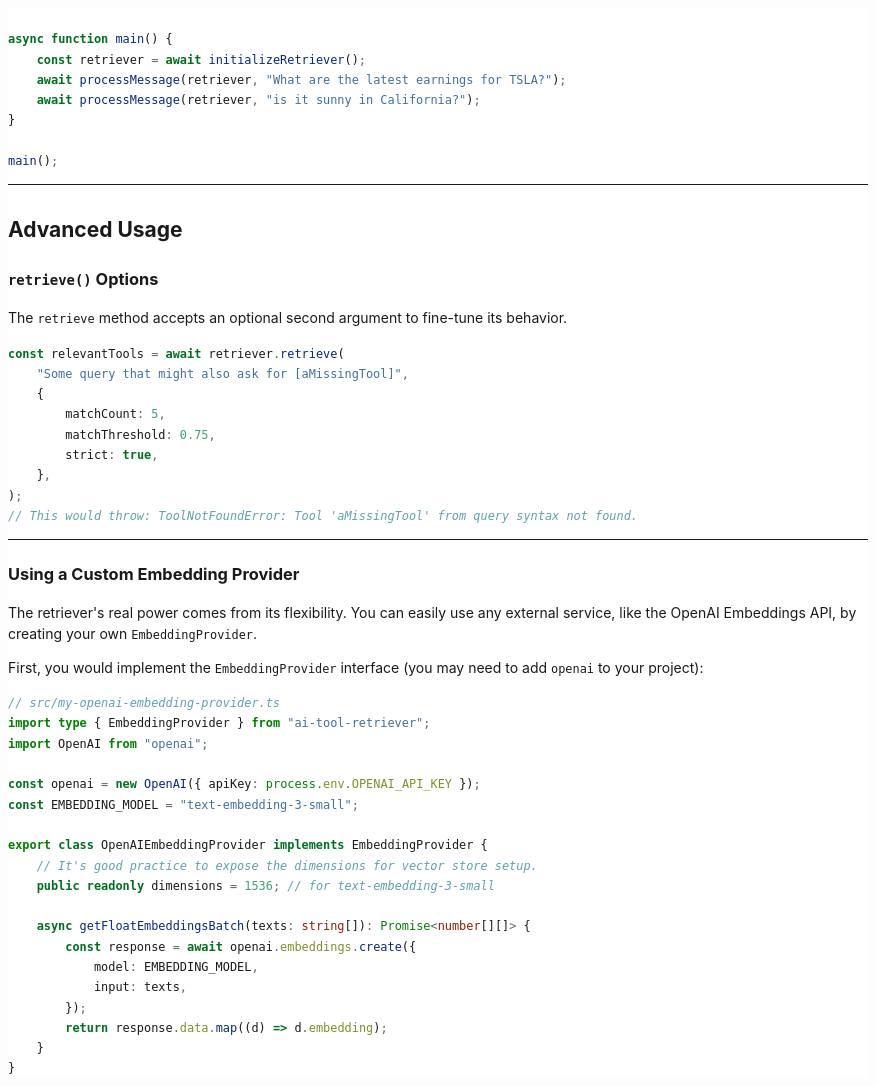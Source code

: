 ```typescript

async function main() {
	const retriever = await initializeRetriever();
	await processMessage(retriever, "What are the latest earnings for TSLA?");
	await processMessage(retriever, "is it sunny in California?");
}

main();
```

---

## Advanced Usage

### `retrieve()` Options

The `retrieve` method accepts an optional second argument to fine-tune its behavior.

```typescript
const relevantTools = await retriever.retrieve(
	"Some query that might also ask for [aMissingTool]",
	{
		matchCount: 5,
		matchThreshold: 0.75,
		strict: true,
	},
);
// This would throw: ToolNotFoundError: Tool 'aMissingTool' from query syntax not found.
```

***

### Using a Custom Embedding Provider

The retriever's real power comes from its flexibility. You can easily use any external service, like the OpenAI Embeddings API, by creating your own `EmbeddingProvider`.

First, you would implement the `EmbeddingProvider` interface (you may need to add `openai` to your project):

```typescript
// src/my-openai-embedding-provider.ts
import type { EmbeddingProvider } from "ai-tool-retriever";
import OpenAI from "openai";

const openai = new OpenAI({ apiKey: process.env.OPENAI_API_KEY });
const EMBEDDING_MODEL = "text-embedding-3-small";

export class OpenAIEmbeddingProvider implements EmbeddingProvider {
	// It's good practice to expose the dimensions for vector store setup.
	public readonly dimensions = 1536; // for text-embedding-3-small

	async getFloatEmbeddingsBatch(texts: string[]): Promise<number[][]> {
		const response = await openai.embeddings.create({
			model: EMBEDDING_MODEL,
			input: texts,
		});
		return response.data.map((d) => d.embedding);
	}
}
```
